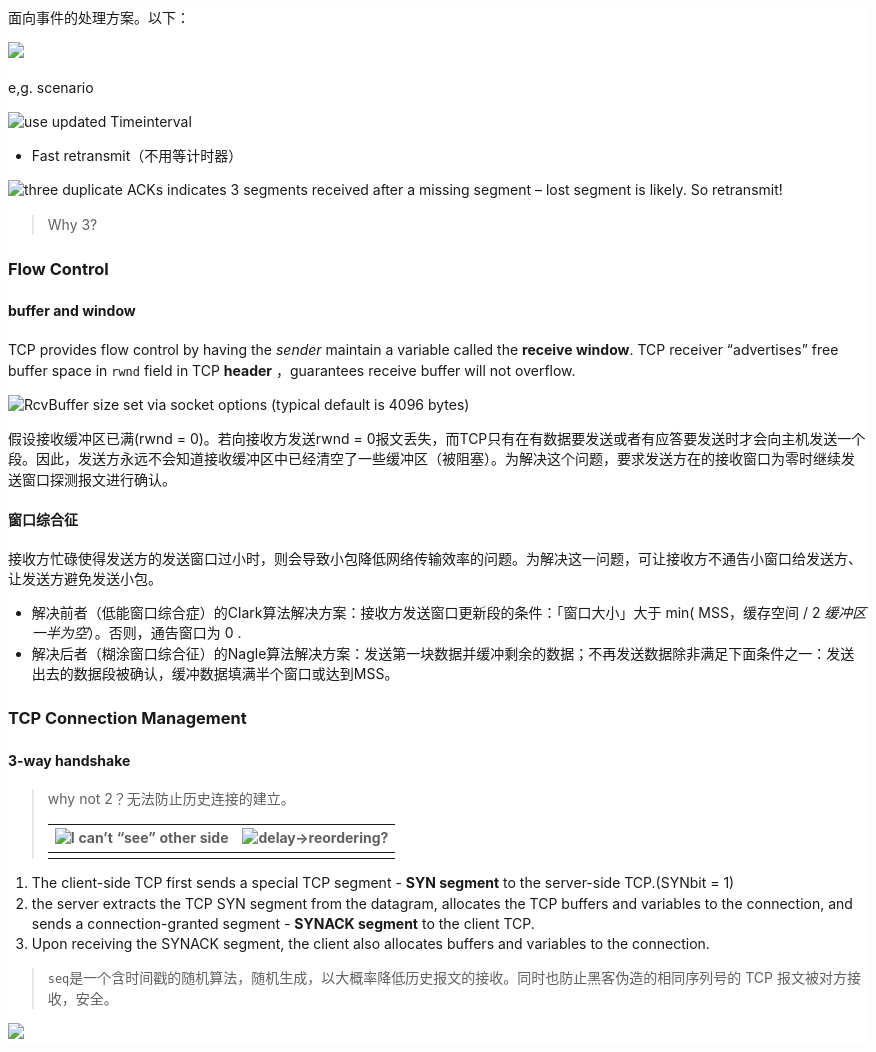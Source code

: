 面向事件的处理方案。以下： 

![](http://img.070077.xyz/202203160757738.png)

e,g. scenario 

![use updated Timeinterval](http://img.070077.xyz/202203160756318.png)

- Fast retransmit（不用等计时器）

![three duplicate ACKs indicates 3 segments received after a missing segment – lost segment is likely. So retransmit!](http://img.070077.xyz/202203160801774.png)

> Why 3?

### Flow Control

#### buffer and window

TCP provides flow control by having the *sender* maintain a variable called the **receive window**. TCP receiver “advertises” free buffer space in `rwnd` field in TCP **header** ，guarantees receive buffer will not overflow.

![RcvBuffer size set via socket options (typical default is 4096 bytes)](http://img.070077.xyz/202203160804150.png)

假设接收缓冲区已满(rwnd = 0)。若向接收方发送rwnd = 0报文丢失，而TCP只有在有数据要发送或者有应答要发送时才会向主机发送一个段。因此，发送方永远不会知道接收缓冲区中已经清空了一些缓冲区（被阻塞）。为解决这个问题，要求发送方在的接收窗口为零时继续发送窗口探测报文进行确认。

#### 窗口综合征

接收方忙碌使得发送方的发送窗口过小时，则会导致小包降低网络传输效率的问题。为解决这一问题，可让接收方不通告小窗口给发送方、让发送方避免发送小包。

- 解决前者（低能窗口综合症）的Clark算法解决方案：接收方发送窗口更新段的条件：「窗口大小」大于 min( MSS，缓存空间 / 2 _缓冲区一半为空_）。否则，通告窗口为 0 .
- 解决后者（糊涂窗口综合征）的Nagle算法解决方案：发送第一块数据并缓冲剩余的数据；不再发送数据除非满足下面条件之一：发送出去的数据段被确认，缓冲数据填满半个窗口或达到MSS。

###  TCP Connection Management

#### 3-way handshake

> why not 2？无法防止历史连接的建立。
>
> ![I can’t “see” other side](http://img.070077.xyz/202203160809783.png) | ![delay->reordering?](http://img.070077.xyz/202203160808652.png) |
> | ------------------------------------------------------------ | ------------------------------------------------------------ |
> | | |

1. The client-side TCP first sends a special TCP segment - **SYN segment** to the server-side TCP.(SYNbit = 1)
2. the server extracts the TCP SYN segment from the datagram, allocates the TCP buffers and variables to the connection, and sends a connection-granted segment - **SYNACK segment** to the client TCP.
3.  Upon receiving the SYNACK segment, the client also allocates buffers and variables to the connection. 
> `seq`是一个含时间戳的随机算法，随机生成，以大概率降低历史报文的接收。同时也防止黑客伪造的相同序列号的 TCP 报文被对方接收，安全。

![](http://img.070077.xyz/202203160810032.png)
